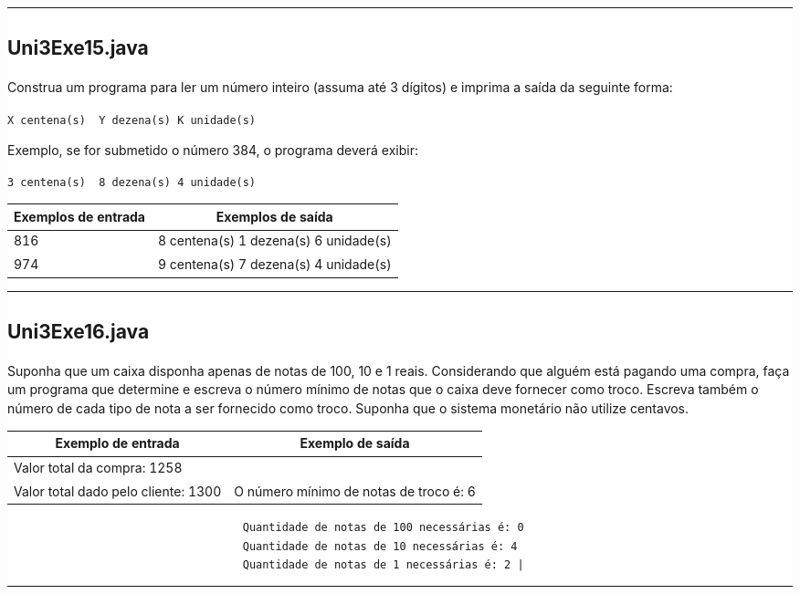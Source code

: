 ----------

## Uni3Exe15.java

Construa um programa para ler um número inteiro (assuma até 3 dígitos) e imprima a saída da seguinte forma:  

    X centena(s)  Y dezena(s) K unidade(s)  

Exemplo, se for submetido o número 384, o programa deverá exibir:  

    3 centena(s)  8 dezena(s) 4 unidade(s)  

| Exemplos de entrada | Exemplos de saída |
| -------- | -------- |
| 816 | 8 centena(s) 1 dezena(s) 6 unidade(s) |
| 974 | 9 centena(s) 7 dezena(s) 4 unidade(s) |

----------

## Uni3Exe16.java


Suponha que um caixa disponha apenas de notas de 100, 10 e 1 reais. Considerando que alguém está pagando uma compra, faça um programa que determine e escreva o número mínimo de notas que o caixa deve fornecer como troco. Escreva também o número de cada tipo de nota a ser fornecido como troco. Suponha que o sistema monetário não utilize centavos.  

| Exemplo de entrada | Exemplo de saída |
| -------- | -------- |
| Valor total da compra: 1258
  Valor total dado pelo cliente: 1300 | O número mínimo de notas de troco é: 6
                                        Quantidade de notas de 100 necessárias é: 0
                                        Quantidade de notas de 10 necessárias é: 4
                                        Quantidade de notas de 1 necessárias é: 2 |

----------
